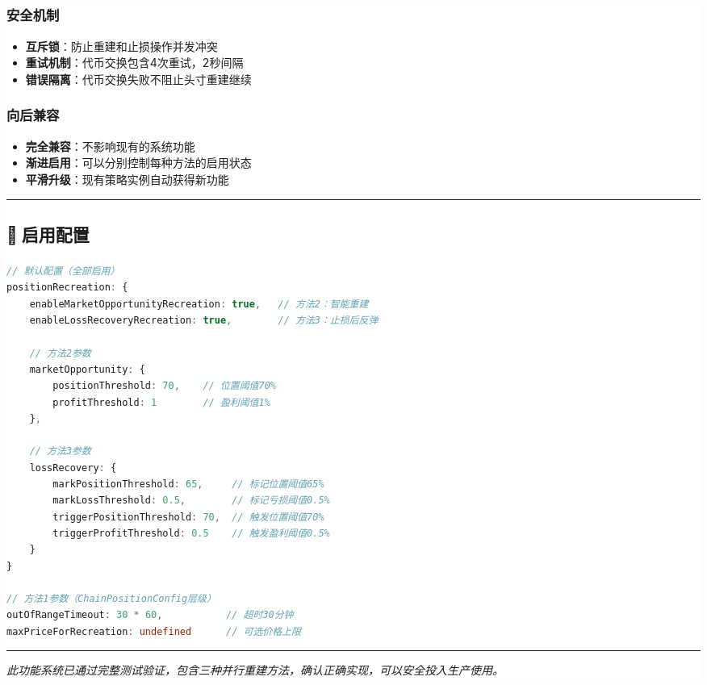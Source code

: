 ### 安全机制
- **互斥锁**：防止重建和止损操作并发冲突
- **重试机制**：代币交换包含4次重试，2秒间隔
- **错误隔离**：代币交换失败不阻止头寸重建继续

### 向后兼容
- **完全兼容**：不影响现有的系统功能
- **渐进启用**：可以分别控制每种方法的启用状态
- **平滑升级**：现有策略实例自动获得新功能

---

## 🚀 启用配置

```typescript
// 默认配置（全部启用）
positionRecreation: {
    enableMarketOpportunityRecreation: true,   // 方法2：智能重建
    enableLossRecoveryRecreation: true,        // 方法3：止损后反弹
    
    // 方法2参数
    marketOpportunity: {
        positionThreshold: 70,    // 位置阈值70%
        profitThreshold: 1        // 盈利阈值1%
    },
    
    // 方法3参数  
    lossRecovery: {
        markPositionThreshold: 65,     // 标记位置阈值65%
        markLossThreshold: 0.5,        // 标记亏损阈值0.5%
        triggerPositionThreshold: 70,  // 触发位置阈值70%
        triggerProfitThreshold: 0.5    // 触发盈利阈值0.5%
    }
}

// 方法1参数（ChainPositionConfig层级）
outOfRangeTimeout: 30 * 60,           // 超时30分钟
maxPriceForRecreation: undefined      // 可选价格上限
```

---

*此功能系统已通过完整测试验证，包含三种并行重建方法，确认正确实现，可以安全投入生产使用。* 